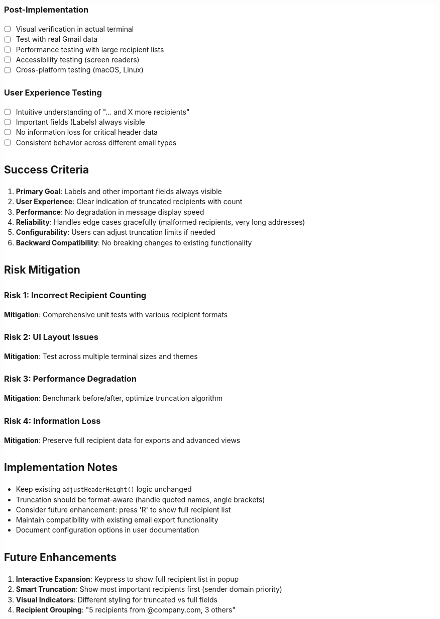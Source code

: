 ### Post-Implementation
- [ ] Visual verification in actual terminal
- [ ] Test with real Gmail data
- [ ] Performance testing with large recipient lists
- [ ] Accessibility testing (screen readers)
- [ ] Cross-platform testing (macOS, Linux)

### User Experience Testing
- [ ] Intuitive understanding of "... and X more recipients"
- [ ] Important fields (Labels) always visible
- [ ] No information loss for critical header data
- [ ] Consistent behavior across different email types

## Success Criteria

1. **Primary Goal**: Labels and other important fields always visible
2. **User Experience**: Clear indication of truncated recipients with count
3. **Performance**: No degradation in message display speed
4. **Reliability**: Handles edge cases gracefully (malformed recipients, very long addresses)
5. **Configurability**: Users can adjust truncation limits if needed
6. **Backward Compatibility**: No breaking changes to existing functionality

## Risk Mitigation

### Risk 1: Incorrect Recipient Counting
**Mitigation**: Comprehensive unit tests with various recipient formats

### Risk 2: UI Layout Issues
**Mitigation**: Test across multiple terminal sizes and themes

### Risk 3: Performance Degradation
**Mitigation**: Benchmark before/after, optimize truncation algorithm

### Risk 4: Information Loss
**Mitigation**: Preserve full recipient data for exports and advanced views

## Implementation Notes

- Keep existing `adjustHeaderHeight()` logic unchanged
- Truncation should be format-aware (handle quoted names, angle brackets)
- Consider future enhancement: press 'R' to show full recipient list
- Maintain compatibility with existing email export functionality
- Document configuration options in user documentation

## Future Enhancements

1. **Interactive Expansion**: Keypress to show full recipient list in popup
2. **Smart Truncation**: Show most important recipients first (sender domain priority)
3. **Visual Indicators**: Different styling for truncated vs full fields
4. **Recipient Grouping**: "5 recipients from @company.com, 3 others"
